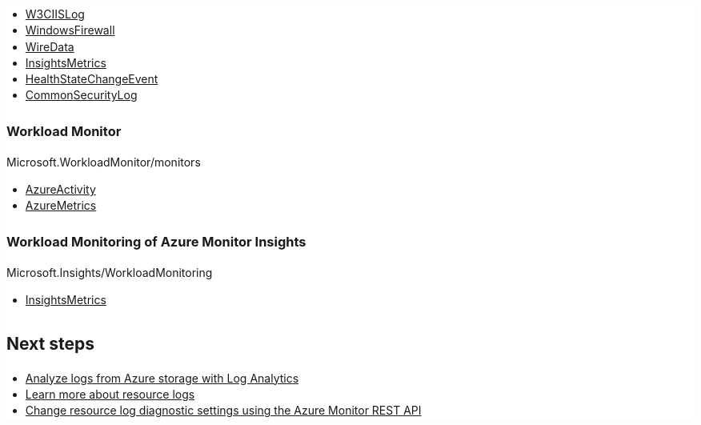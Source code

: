 - [W3CIISLog](w3ciislog.md)
- [WindowsFirewall](windowsfirewall.md)
- [WireData](wiredata.md)
- [InsightsMetrics](insightsmetrics.md)
- [HealthStateChangeEvent](healthstatechangeevent.md)
- [CommonSecurityLog](commonsecuritylog.md)

### Workload Monitor  

Microsoft.WorkloadMonitor/monitors  

- [AzureActivity](azureactivity.md)
- [AzureMetrics](azuremetrics.md)

### Workload Monitoring of Azure Monitor Insights  

Microsoft.Insights/WorkloadMonitoring  

- [InsightsMetrics](insightsmetrics.md)

## Next steps

- [Analyze logs from Azure storage with Log Analytics](/azure/azure-monitor/essentials/resource-logs#send-to-log-analytics-workspace)
- [Learn more about resource logs](/azure/azure-monitor/essentials/platform-logs-overview)
- [Change resource log diagnostic settings using the Azure Monitor REST API](/rest/api/monitor/diagnosticsettings)
